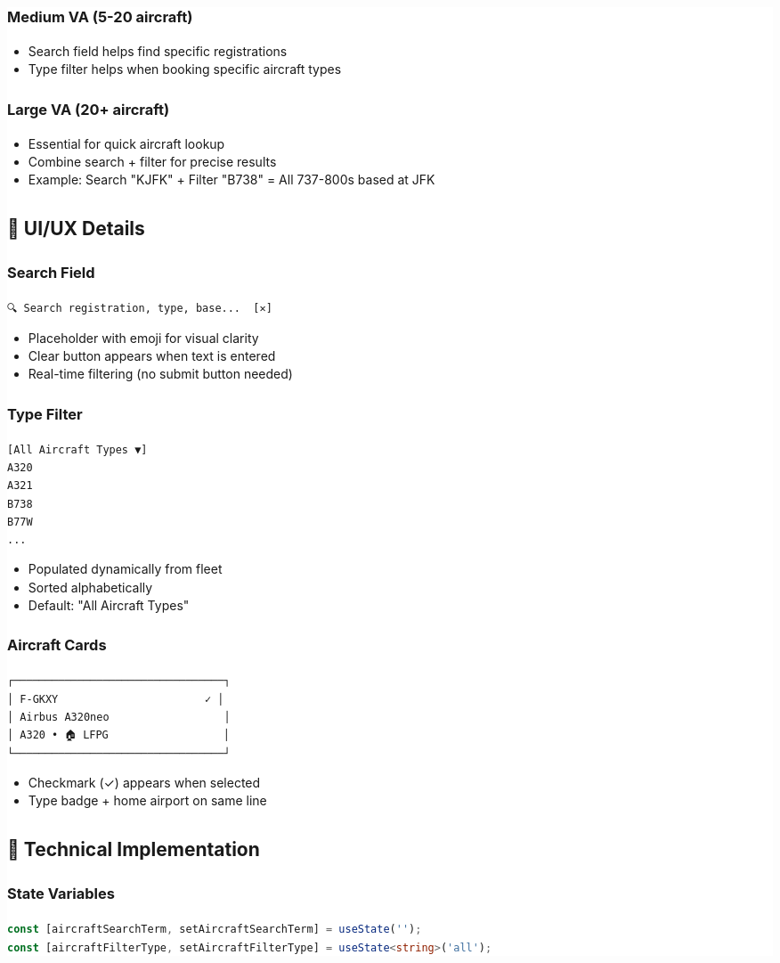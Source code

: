 ### Medium VA (5-20 aircraft)
- Search field helps find specific registrations
- Type filter helps when booking specific aircraft types

### Large VA (20+ aircraft)
- Essential for quick aircraft lookup
- Combine search + filter for precise results
- Example: Search "KJFK" + Filter "B738" = All 737-800s based at JFK

## 📱 UI/UX Details

### Search Field
```
🔍 Search registration, type, base...  [✕]
```
- Placeholder with emoji for visual clarity
- Clear button appears when text is entered
- Real-time filtering (no submit button needed)

### Type Filter
```
[All Aircraft Types ▼]
A320
A321
B738
B77W
...
```
- Populated dynamically from fleet
- Sorted alphabetically
- Default: "All Aircraft Types"

### Aircraft Cards
```
┌─────────────────────────────────┐
│ F-GKXY                       ✓ │
│ Airbus A320neo                  │
│ A320 • 🏠 LFPG                  │
└─────────────────────────────────┘
```
- Checkmark (✓) appears when selected
- Type badge + home airport on same line

## 🔧 Technical Implementation

### State Variables
```typescript
const [aircraftSearchTerm, setAircraftSearchTerm] = useState('');
const [aircraftFilterType, setAircraftFilterType] = useState<string>('all');
```
